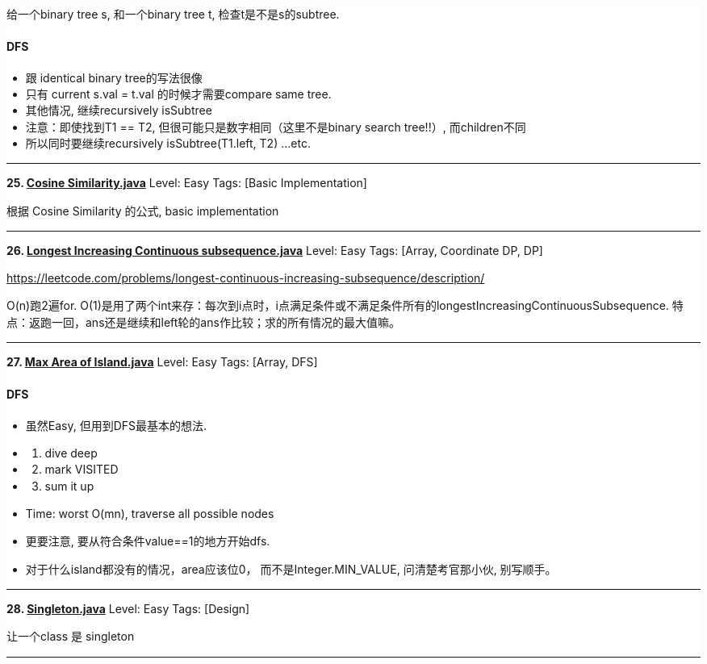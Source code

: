 给一个binary tree s, 和一个binary tree t, 检查t是不是s的subtree.

#### DFS
- 跟 identical binary tree的写法很像
- 只有 current s.val = t.val 的时候才需要compare same tree.
- 其他情况, 继续recursively isSubtree
- 注意：即使找到T1 == T2, 但很可能只是数字相同（这里不是binary search tree!!）, 而children不同
- 所以同时要继续recursively isSubtree(T1.left, T2) ...etc.



---

**25. [Cosine Similarity.java](https://github.com/awangdev/LintCode/blob/master/Java/Cosine%20Similarity.java)**      Level: Easy      Tags: [Basic Implementation]
      
根据 Cosine Similarity 的公式, basic implementation



---

**26. [Longest Increasing Continuous subsequence.java](https://github.com/awangdev/LintCode/blob/master/Java/Longest%20Increasing%20Continuous%20subsequence.java)**      Level: Easy      Tags: [Array, Coordinate DP, DP]
      
https://leetcode.com/problems/longest-continuous-increasing-subsequence/description/

O(n)跑2遍for.
O(1)是用了两个int来存：每次到i点时，i点满足条件或不满足条件所有的longestIncreasingContinuousSubsequence.
特点：返跑一回，ans还是继续和left轮的ans作比较；求的所有情况的最大值嘛。



---

**27. [Max Area of Island.java](https://github.com/awangdev/LintCode/blob/master/Java/Max%20Area%20of%20Island.java)**      Level: Easy      Tags: [Array, DFS]
      
#### DFS
- 虽然Easy, 但用到DFS最基本的想法.
- 1. dive deep
- 2. mark VISITED
- 3. sum it up
- Time: worst O(mn), traverse all possible nodes

- 更要注意, 要从符合条件value==1的地方开始dfs.
- 对于什么island都没有的情况，area应该位0， 而不是Integer.MIN_VALUE, 问清楚考官那小伙, 别写顺手。



---

**28. [Singleton.java](https://github.com/awangdev/LintCode/blob/master/Java/Singleton.java)**      Level: Easy      Tags: [Design]
      
让一个class 是 singleton



---
